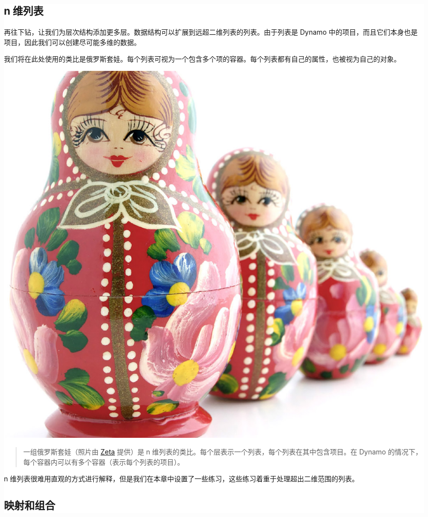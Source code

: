 

## n 维列表

再往下钻，让我们为层次结构添加更多层。数据结构可以扩展到远超二维列表的列表。由于列表是 Dynamo 中的项目，而且它们本身也是项目，因此我们可以创建尽可能多维的数据。

我们将在此处使用的类比是俄罗斯套娃。每个列表可视为一个包含多个项的容器。每个列表都有自己的属性，也被视为自己的对象。

![娃娃](images/6-4/145493363_fc9ff5164f_o.jpg)

> 一组俄罗斯套娃（照片由 [Zeta](https://www.flickr.com/photos/beppezizzi/145493363) 提供）是 n 维列表的类比。每个层表示一个列表，每个列表在其中包含项目。在 Dynamo 的情况下，每个容器内可以有多个容器（表示每个列表的项目）。

n 维列表很难用直观的方式进行解释，但是我们在本章中设置了一些练习，这些练习着重于处理超出二维范围的列表。

## 映射和组合
